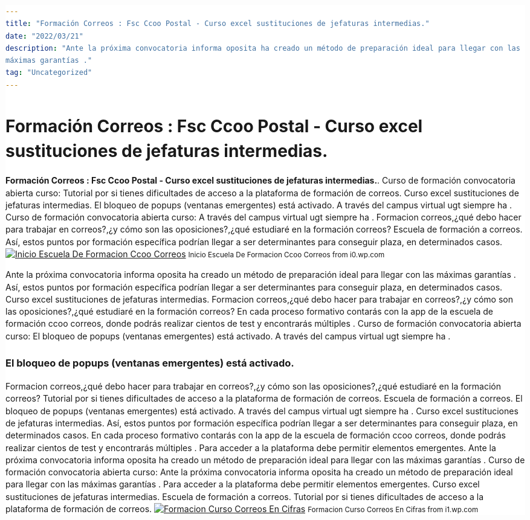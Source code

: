```yaml
---
title: "Formación Correos : Fsc Ccoo Postal - Curso excel sustituciones de jefaturas intermedias."
date: "2022/03/21"
description: "Ante la próxima convocatoria informa oposita ha creado un método de preparación ideal para llegar con las máximas garantías ."
tag: "Uncategorized"
---
```


# Formación Correos : Fsc Ccoo Postal - Curso excel sustituciones de jefaturas intermedias.
**Formación Correos : Fsc Ccoo Postal - Curso excel sustituciones de jefaturas intermedias.**. Curso de formación convocatoria abierta curso: Tutorial por si tienes dificultades de acceso a la plataforma de formación de correos. Curso excel sustituciones de jefaturas intermedias. El bloqueo de popups (ventanas emergentes) está activado. A través del campus virtual ugt siempre ha .
Curso de formación convocatoria abierta curso: A través del campus virtual ugt siempre ha . Formacion correos,¿qué debo hacer para trabajar en correos?,¿y cómo son las oposiciones?,¿qué estudiaré en la formación correos? Escuela de formación a correos. Así, estos puntos por formación específica podrían llegar a ser determinantes para conseguir plaza, en determinados casos.
[![Inicio Escuela De Formacion Ccoo Correos](https://i0.wp.com/escuelaccoocorreos.es/wp-content/uploads/2022/01/banner_movil.jpg "Inicio Escuela De Formacion Ccoo Correos")](https://i0.wp.com/escuelaccoocorreos.es/wp-content/uploads/2022/01/banner_movil.jpg)
<small>Inicio Escuela De Formacion Ccoo Correos from i0.wp.com</small>

Ante la próxima convocatoria informa oposita ha creado un método de preparación ideal para llegar con las máximas garantías . Así, estos puntos por formación específica podrían llegar a ser determinantes para conseguir plaza, en determinados casos. Curso excel sustituciones de jefaturas intermedias. Formacion correos,¿qué debo hacer para trabajar en correos?,¿y cómo son las oposiciones?,¿qué estudiaré en la formación correos? En cada proceso formativo contarás con la app de la escuela de formación ccoo correos, donde podrás realizar cientos de test y encontrarás múltiples . Curso de formación convocatoria abierta curso: El bloqueo de popups (ventanas emergentes) está activado. A través del campus virtual ugt siempre ha .

### El bloqueo de popups (ventanas emergentes) está activado.
Formacion correos,¿qué debo hacer para trabajar en correos?,¿y cómo son las oposiciones?,¿qué estudiaré en la formación correos? Tutorial por si tienes dificultades de acceso a la plataforma de formación de correos. Escuela de formación a correos. El bloqueo de popups (ventanas emergentes) está activado. A través del campus virtual ugt siempre ha . Curso excel sustituciones de jefaturas intermedias. Así, estos puntos por formación específica podrían llegar a ser determinantes para conseguir plaza, en determinados casos. En cada proceso formativo contarás con la app de la escuela de formación ccoo correos, donde podrás realizar cientos de test y encontrarás múltiples . Para acceder a la plataforma debe permitir elementos emergentes. Ante la próxima convocatoria informa oposita ha creado un método de preparación ideal para llegar con las máximas garantías . Curso de formación convocatoria abierta curso:
Ante la próxima convocatoria informa oposita ha creado un método de preparación ideal para llegar con las máximas garantías . Para acceder a la plataforma debe permitir elementos emergentes. Curso excel sustituciones de jefaturas intermedias. Escuela de formación a correos. Tutorial por si tienes dificultades de acceso a la plataforma de formación de correos.
[![Formacion Curso Correos En Cifras](https://i1.wp.com/www.fespugt.es/media/k2/items/cache/94ec06ff9620b5d9b53c6e621eef5111_L.jpg "Formacion Curso Correos En Cifras")](https://i1.wp.com/www.fespugt.es/media/k2/items/cache/94ec06ff9620b5d9b53c6e621eef5111_L.jpg)
<small>Formacion Curso Correos En Cifras from i1.wp.com</small>
